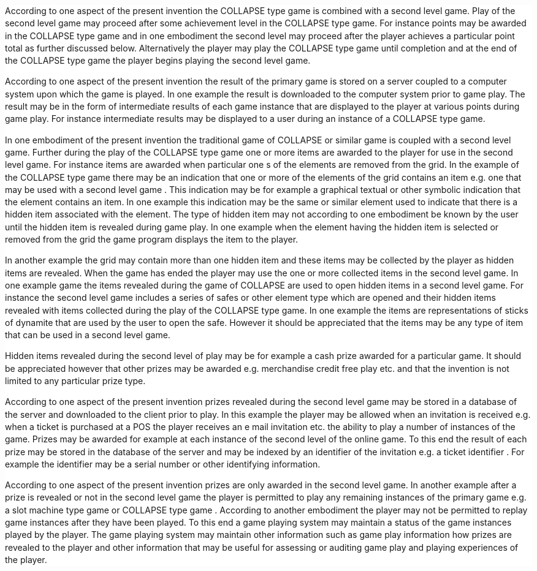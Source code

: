 According to one aspect of the present invention the COLLAPSE type game is combined with a second level game. Play of the second level game may proceed after some achievement level in the COLLAPSE type game. For instance points may be awarded in the COLLAPSE type game and in one embodiment the second level may proceed after the player achieves a particular point total as further discussed below. Alternatively the player may play the COLLAPSE type game until completion and at the end of the COLLAPSE type game the player begins playing the second level game.

According to one aspect of the present invention the result of the primary game is stored on a server coupled to a computer system upon which the game is played. In one example the result is downloaded to the computer system prior to game play. The result may be in the form of intermediate results of each game instance that are displayed to the player at various points during game play. For instance intermediate results may be displayed to a user during an instance of a COLLAPSE type game.

In one embodiment of the present invention the traditional game of COLLAPSE or similar game is coupled with a second level game. Further during the play of the COLLAPSE type game one or more items are awarded to the player for use in the second level game. For instance items are awarded when particular one s of the elements are removed from the grid. In the example of the COLLAPSE type game there may be an indication that one or more of the elements of the grid contains an item e.g. one that may be used with a second level game . This indication may be for example a graphical textual or other symbolic indication that the element contains an item. In one example this indication may be the same or similar element used to indicate that there is a hidden item associated with the element. The type of hidden item may not according to one embodiment be known by the user until the hidden item is revealed during game play. In one example when the element having the hidden item is selected or removed from the grid the game program displays the item to the player.

In another example the grid may contain more than one hidden item and these items may be collected by the player as hidden items are revealed. When the game has ended the player may use the one or more collected items in the second level game. In one example game the items revealed during the game of COLLAPSE are used to open hidden items in a second level game. For instance the second level game includes a series of safes or other element type which are opened and their hidden items revealed with items collected during the play of the COLLAPSE type game. In one example the items are representations of sticks of dynamite that are used by the user to open the safe. However it should be appreciated that the items may be any type of item that can be used in a second level game.

Hidden items revealed during the second level of play may be for example a cash prize awarded for a particular game. It should be appreciated however that other prizes may be awarded e.g. merchandise credit free play etc. and that the invention is not limited to any particular prize type.

According to one aspect of the present invention prizes revealed during the second level game may be stored in a database of the server and downloaded to the client prior to play. In this example the player may be allowed when an invitation is received e.g. when a ticket is purchased at a POS the player receives an e mail invitation etc. the ability to play a number of instances of the game. Prizes may be awarded for example at each instance of the second level of the online game. To this end the result of each prize may be stored in the database of the server and may be indexed by an identifier of the invitation e.g. a ticket identifier . For example the identifier may be a serial number or other identifying information.

According to one aspect of the present invention prizes are only awarded in the second level game. In another example after a prize is revealed or not in the second level game the player is permitted to play any remaining instances of the primary game e.g. a slot machine type game or COLLAPSE type game . According to another embodiment the player may not be permitted to replay game instances after they have been played. To this end a game playing system may maintain a status of the game instances played by the player. The game playing system may maintain other information such as game play information how prizes are revealed to the player and other information that may be useful for assessing or auditing game play and playing experiences of the player.
